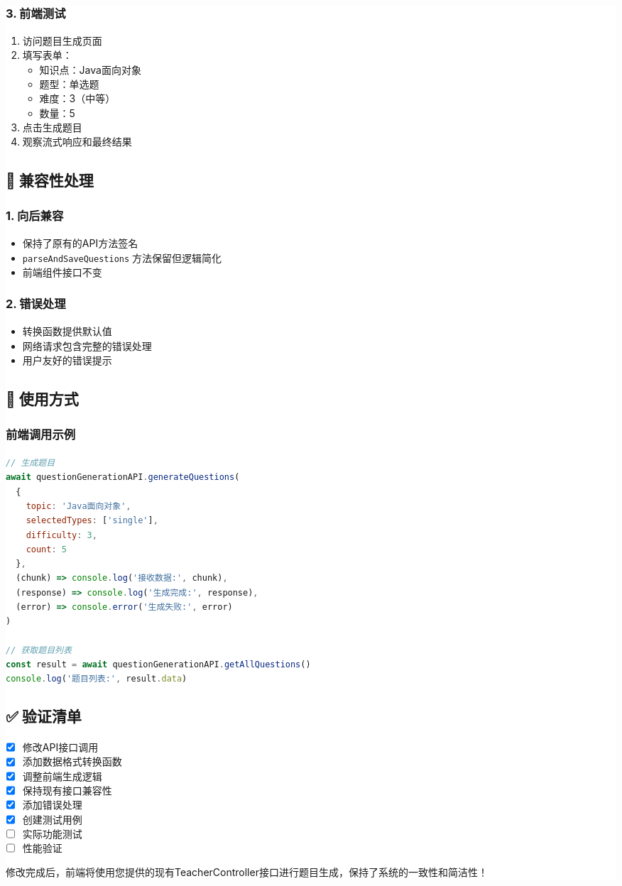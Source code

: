 ### 3. 前端测试
1. 访问题目生成页面
2. 填写表单：
   - 知识点：Java面向对象
   - 题型：单选题
   - 难度：3（中等）
   - 数量：5
3. 点击生成题目
4. 观察流式响应和最终结果

## 🔧 兼容性处理

### 1. 向后兼容
- 保持了原有的API方法签名
- `parseAndSaveQuestions` 方法保留但逻辑简化
- 前端组件接口不变

### 2. 错误处理
- 转换函数提供默认值
- 网络请求包含完整的错误处理
- 用户友好的错误提示

## 🚀 使用方式

### 前端调用示例
```javascript
// 生成题目
await questionGenerationAPI.generateQuestions(
  {
    topic: 'Java面向对象',
    selectedTypes: ['single'],
    difficulty: 3,
    count: 5
  },
  (chunk) => console.log('接收数据:', chunk),
  (response) => console.log('生成完成:', response),
  (error) => console.error('生成失败:', error)
)

// 获取题目列表
const result = await questionGenerationAPI.getAllQuestions()
console.log('题目列表:', result.data)
```

## ✅ 验证清单

- [x] 修改API接口调用
- [x] 添加数据格式转换函数
- [x] 调整前端生成逻辑
- [x] 保持现有接口兼容性
- [x] 添加错误处理
- [x] 创建测试用例
- [ ] 实际功能测试
- [ ] 性能验证

修改完成后，前端将使用您提供的现有TeacherController接口进行题目生成，保持了系统的一致性和简洁性！
